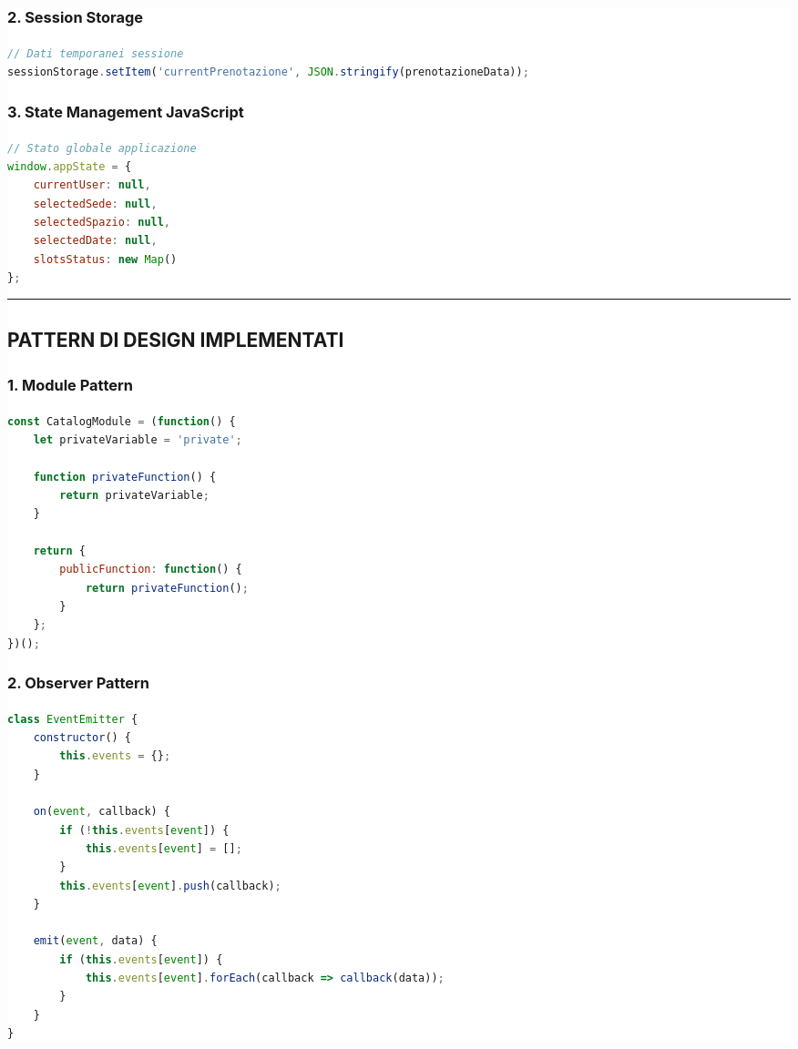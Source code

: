 ### 2. Session Storage
```javascript
// Dati temporanei sessione
sessionStorage.setItem('currentPrenotazione', JSON.stringify(prenotazioneData));
```

### 3. State Management JavaScript
```javascript
// Stato globale applicazione
window.appState = {
    currentUser: null,
    selectedSede: null,
    selectedSpazio: null,
    selectedDate: null,
    slotsStatus: new Map()
};
```

---

## PATTERN DI DESIGN IMPLEMENTATI

### 1. Module Pattern
```javascript
const CatalogModule = (function() {
    let privateVariable = 'private';
    
    function privateFunction() {
        return privateVariable;
    }
    
    return {
        publicFunction: function() {
            return privateFunction();
        }
    };
})();
```

### 2. Observer Pattern
```javascript
class EventEmitter {
    constructor() {
        this.events = {};
    }
    
    on(event, callback) {
        if (!this.events[event]) {
            this.events[event] = [];
        }
        this.events[event].push(callback);
    }
    
    emit(event, data) {
        if (this.events[event]) {
            this.events[event].forEach(callback => callback(data));
        }
    }
}
```
